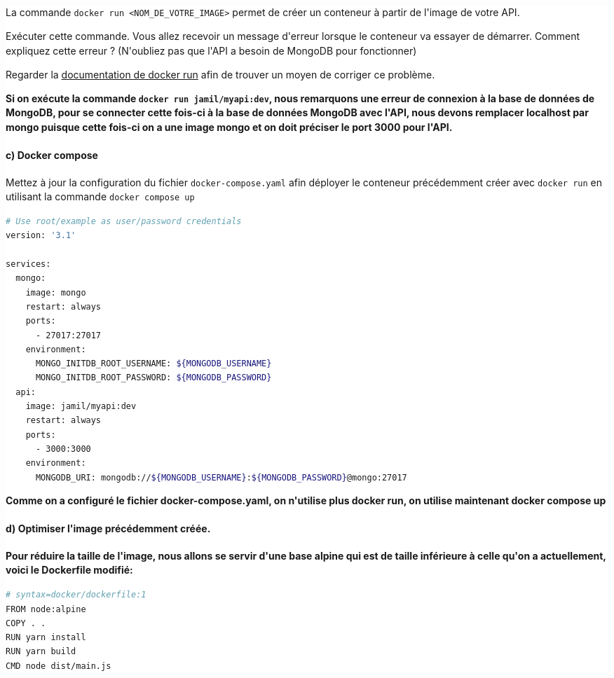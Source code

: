 La commande `docker run <NOM_DE_VOTRE_IMAGE>` permet de créer un conteneur à partir de l'image de votre API.

Exécuter cette commande. Vous allez recevoir un message d'erreur lorsque le conteneur va essayer de démarrer. Comment expliquez cette erreur ? (N'oubliez pas que l'API a besoin de MongoDB pour fonctionner)

Regarder la [documentation de docker run](https://docs.docker.com/engine/reference/commandline/run/) afin de trouver un moyen de corriger ce problème.


**Si on exécute la commande `docker run jamil/myapi:dev`, nous remarquons une erreur de connexion à la base de données de MongoDB, pour se connecter cette fois-ci à la base de données MongoDB avec l'API, nous devons remplacer localhost par mongo puisque cette fois-ci on a une image mongo et on doit préciser le port 3000 pour l'API.**

#### c) Docker compose 

Mettez à jour la configuration du fichier `docker-compose.yaml` afin déployer le conteneur précédemment créer avec `docker run` en utilisant la commande `docker compose up`

```bash
# Use root/example as user/password credentials
version: '3.1'

services:
  mongo:
    image: mongo
    restart: always
    ports:
      - 27017:27017
    environment:
      MONGO_INITDB_ROOT_USERNAME: ${MONGODB_USERNAME}
      MONGO_INITDB_ROOT_PASSWORD: ${MONGODB_PASSWORD}
  api:
    image: jamil/myapi:dev
    restart: always
    ports:
      - 3000:3000
    environment:
      MONGODB_URI: mongodb://${MONGODB_USERNAME}:${MONGODB_PASSWORD}@mongo:27017
```

 **Comme on a configuré le fichier docker-compose.yaml, on n'utilise plus docker run, on utilise maintenant docker compose up**

#### d) Optimiser l'image précédemment créée.

**Pour réduire la taille de l'image, nous allons se servir d'une base alpine qui est de taille inférieure à celle qu'on a actuellement, voici le Dockerfile modifié:** 

```bash
# syntax=docker/dockerfile:1
FROM node:alpine
COPY . .
RUN yarn install
RUN yarn build
CMD node dist/main.js
```
